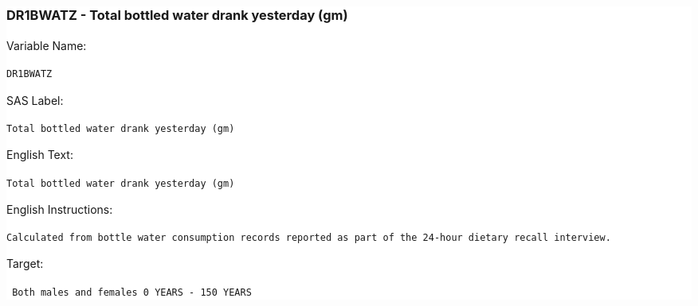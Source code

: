 ### DR1BWATZ - Total bottled water drank yesterday (gm)

Variable Name:

    DR1BWATZ
SAS Label:

    Total bottled water drank yesterday (gm)
English Text:

    Total bottled water drank yesterday (gm)
English Instructions:

    Calculated from bottle water consumption records reported as part of the 24-hour dietary recall interview.
Target:

     Both males and females 0 YEARS - 150 YEARS
